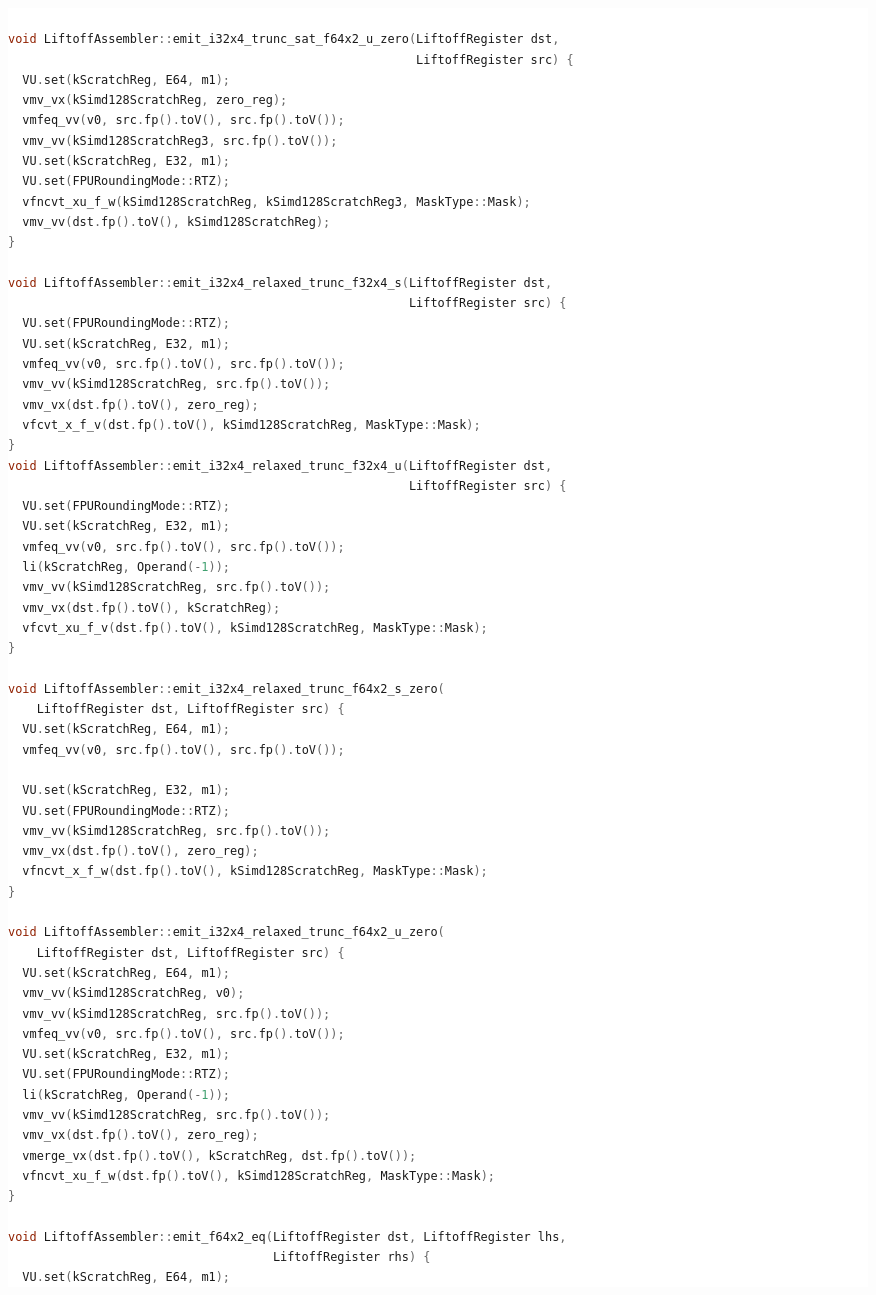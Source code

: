 ```c

void LiftoffAssembler::emit_i32x4_trunc_sat_f64x2_u_zero(LiftoffRegister dst,
                                                         LiftoffRegister src) {
  VU.set(kScratchReg, E64, m1);
  vmv_vx(kSimd128ScratchReg, zero_reg);
  vmfeq_vv(v0, src.fp().toV(), src.fp().toV());
  vmv_vv(kSimd128ScratchReg3, src.fp().toV());
  VU.set(kScratchReg, E32, m1);
  VU.set(FPURoundingMode::RTZ);
  vfncvt_xu_f_w(kSimd128ScratchReg, kSimd128ScratchReg3, MaskType::Mask);
  vmv_vv(dst.fp().toV(), kSimd128ScratchReg);
}

void LiftoffAssembler::emit_i32x4_relaxed_trunc_f32x4_s(LiftoffRegister dst,
                                                        LiftoffRegister src) {
  VU.set(FPURoundingMode::RTZ);
  VU.set(kScratchReg, E32, m1);
  vmfeq_vv(v0, src.fp().toV(), src.fp().toV());
  vmv_vv(kSimd128ScratchReg, src.fp().toV());
  vmv_vx(dst.fp().toV(), zero_reg);
  vfcvt_x_f_v(dst.fp().toV(), kSimd128ScratchReg, MaskType::Mask);
}
void LiftoffAssembler::emit_i32x4_relaxed_trunc_f32x4_u(LiftoffRegister dst,
                                                        LiftoffRegister src) {
  VU.set(FPURoundingMode::RTZ);
  VU.set(kScratchReg, E32, m1);
  vmfeq_vv(v0, src.fp().toV(), src.fp().toV());
  li(kScratchReg, Operand(-1));
  vmv_vv(kSimd128ScratchReg, src.fp().toV());
  vmv_vx(dst.fp().toV(), kScratchReg);
  vfcvt_xu_f_v(dst.fp().toV(), kSimd128ScratchReg, MaskType::Mask);
}

void LiftoffAssembler::emit_i32x4_relaxed_trunc_f64x2_s_zero(
    LiftoffRegister dst, LiftoffRegister src) {
  VU.set(kScratchReg, E64, m1);
  vmfeq_vv(v0, src.fp().toV(), src.fp().toV());

  VU.set(kScratchReg, E32, m1);
  VU.set(FPURoundingMode::RTZ);
  vmv_vv(kSimd128ScratchReg, src.fp().toV());
  vmv_vx(dst.fp().toV(), zero_reg);
  vfncvt_x_f_w(dst.fp().toV(), kSimd128ScratchReg, MaskType::Mask);
}

void LiftoffAssembler::emit_i32x4_relaxed_trunc_f64x2_u_zero(
    LiftoffRegister dst, LiftoffRegister src) {
  VU.set(kScratchReg, E64, m1);
  vmv_vv(kSimd128ScratchReg, v0);
  vmv_vv(kSimd128ScratchReg, src.fp().toV());
  vmfeq_vv(v0, src.fp().toV(), src.fp().toV());
  VU.set(kScratchReg, E32, m1);
  VU.set(FPURoundingMode::RTZ);
  li(kScratchReg, Operand(-1));
  vmv_vv(kSimd128ScratchReg, src.fp().toV());
  vmv_vx(dst.fp().toV(), zero_reg);
  vmerge_vx(dst.fp().toV(), kScratchReg, dst.fp().toV());
  vfncvt_xu_f_w(dst.fp().toV(), kSimd128ScratchReg, MaskType::Mask);
}

void LiftoffAssembler::emit_f64x2_eq(LiftoffRegister dst, LiftoffRegister lhs,
                                     LiftoffRegister rhs) {
  VU.set(kScratchReg, E64, m1);
```